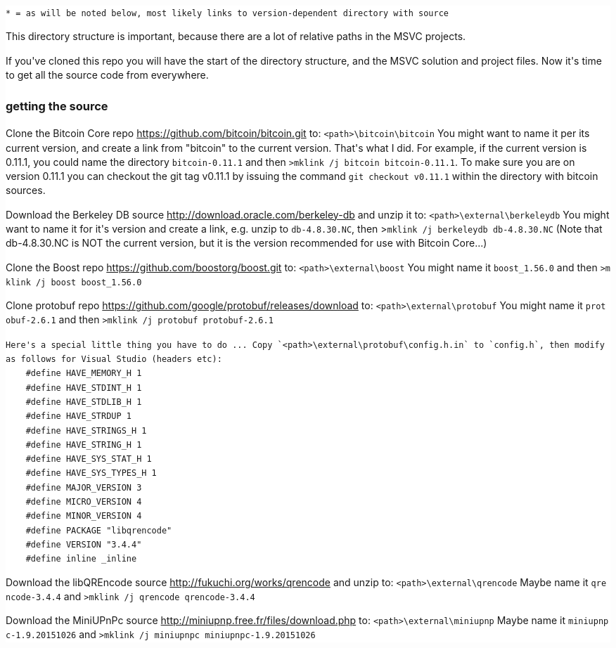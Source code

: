 	* = as will be noted below, most likely links to version-dependent directory with source

This directory structure is important, because there are a lot of relative paths in the MSVC projects.

If you've cloned this repo you will have the start of the directory structure, and the MSVC solution and project files.  Now it's time to get all the source code from everywhere.

### getting the source ###

Clone the Bitcoin Core repo https://github.com/bitcoin/bitcoin.git to:
	`<path>\bitcoin\bitcoin`
	You might want to name it per its current version, and create a link from "bitcoin" to the current version.  That's what I did.  For example, if the current version is 0.11.1, you could name the directory `bitcoin-0.11.1` and then `>mklink /j bitcoin bitcoin-0.11.1`. To make sure you are on version 0.11.1 you can checkout the git tag v0.11.1 by issuing the command `git checkout v0.11.1` within the directory with bitcoin sources.

Download the Berkeley DB source http://download.oracle.com/berkeley-db and unzip it to:
	`<path>\external\berkeleydb`
	You might want to name it for it's version and create a link, e.g. unzip to `db-4.8.30.NC`, then >`mklink /j berkeleydb db-4.8.30.NC`  (Note that db-4.8.30.NC is NOT the current version, but it is the version recommended for use with Bitcoin Core...)

Clone the Boost repo https://github.com/boostorg/boost.git to:
	`<path>\external\boost`
	You might name it `boost_1.56.0` and then `>mklink /j boost boost_1.56.0`

Clone protobuf repo https://github.com/google/protobuf/releases/download to:
	`<path>\external\protobuf`
	You might name it `protobuf-2.6.1` and then `>mklink /j protobuf protobuf-2.6.1`

	Here's a special little thing you have to do ... Copy `<path>\external\protobuf\config.h.in` to `config.h`, then modify as follows for Visual Studio (headers etc):
		#define HAVE_MEMORY_H 1
		#define HAVE_STDINT_H 1
		#define HAVE_STDLIB_H 1
		#define HAVE_STRDUP 1
		#define HAVE_STRINGS_H 1
		#define HAVE_STRING_H 1
		#define HAVE_SYS_STAT_H 1
		#define HAVE_SYS_TYPES_H 1
		#define MAJOR_VERSION 3
		#define MICRO_VERSION 4
		#define MINOR_VERSION 4
		#define PACKAGE "libqrencode"
		#define VERSION "3.4.4"
		#define inline _inline

Download the libQREncode source http://fukuchi.org/works/qrencode and unzip to:
	`<path>\external\qrencode`
	Maybe name it `qrencode-3.4.4` and `>mklink /j qrencode qrencode-3.4.4`

Download the MiniUPnPc source http://miniupnp.free.fr/files/download.php to:
	`<path>\external\miniupnp`
	Maybe name it `miniupnpc-1.9.20151026` and `>mklink /j miniupnpc miniupnpc-1.9.20151026`
